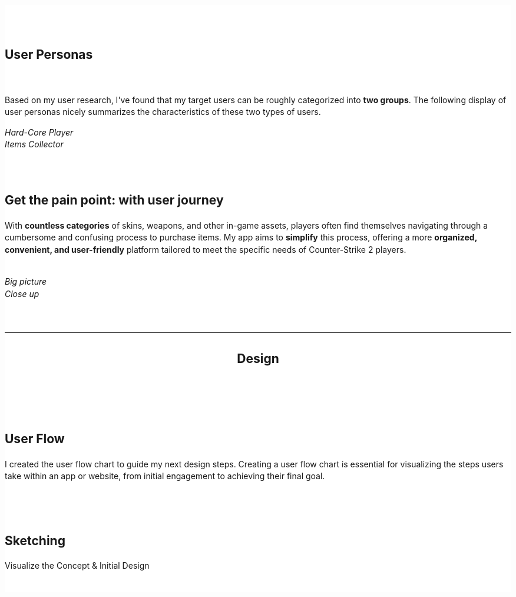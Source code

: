  <br>
 <br>
 <h2 id="content">User Personas</h2>
 <br>
 <p>Based on my user research, I've found that my target users can be roughly categorized into <strong>two groups</strong>. The following display of user personas nicely summarizes the characteristics of these two types of users.</p>
<div class="row">
	<div class="6u 12u$(small)">
	<i>Hard-Core Player</i>
 	<span class="image fit"><img src="{% link assets/images/person-1.png %}" alt="" style="width: 700px;" /></span>	
	</div>
 	<div class="6u$ 12u$(small)">
  	<i>Items Collector</i>
  	<span class="image fit"><img src="{% link assets/images/person-2.png %}" alt="" style="width: 700px;" /></span>	
	</div>
</div>

<br>
<br>
<h2 id="content">Get the pain point: with user journey</h2>
<p>With <strong>countless categories</strong> of skins, weapons, and other in-game assets, players often find themselves navigating through a cumbersome and confusing process to purchase items. My app aims to <strong>simplify</strong> this process, offering a more <strong>organized, convenient, and user-friendly</strong> platform tailored to meet the specific needs of Counter-Strike 2 players.</p>
<br>
<div class="row">
	<div class="6u 12u$(small)">
	<i>Big picture</i>
 	<span class="image fit"><img src="{% link assets/images/story1.png %}" alt="" style="width: 700px;" /></span>	
	</div>
 	<div class="6u$ 12u$(small)">
	<i>Close up</i>
  	<span class="image fit"><img src="{% link assets/images/story2.png %}" alt="" style="width: 700px;" /></span>	
	</div>
</div>

 <br>
 <br>
<hr class="major" />
<section id="one">
	<div class="inner">
		<header class="major">
			<h1>Design</h1>
		</header>
		
</div>
<span class="image fit"><img src="{% link assets/images/design1.jpg %}" alt="" style="width: 1000px;" /></span>	
<h2 id="content">User Flow</h2>
<p>I created the user flow chart to guide my next design steps. Creating a user flow chart is essential for visualizing the steps users take within an app or website, from initial engagement to achieving their final goal.</p>
<span class="image fit"><img src="{% link assets/images/flow.png %}" alt="" style="width: 900px;" /></span>	
<br>
<br>
<h2 id="content">Sketching</h2>
<p> Visualize the Concept & Initial Design</p>
<div class="row">
	<div class="4u 12u$(medium)">
		<span class="image fit"><img src="{% link assets/images/wireframe_ex.png %}" alt="" style="width: 700px;" /></span>